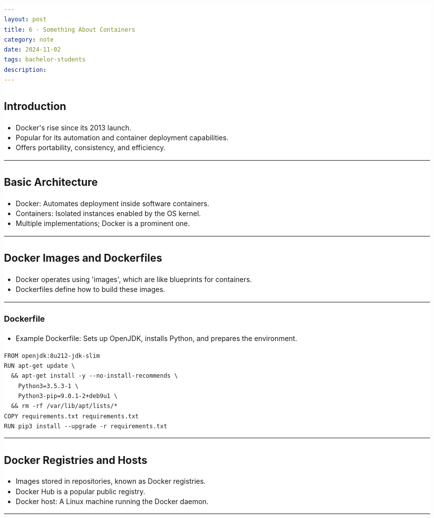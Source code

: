 ```yaml
---
layout: post
title: 6 · Something About Containers
category: note
date: 2024-11-02
tags: bachelor-students
description:
---
```


## Introduction
- Docker's rise since its 2013 launch.
- Popular for its automation and container deployment capabilities.
- Offers portability, consistency, and efficiency.

---

## Basic Architecture
- Docker: Automates deployment inside software containers.
- Containers: Isolated instances enabled by the OS kernel.
- Multiple implementations; Docker is a prominent one.

---

## Docker Images and Dockerfiles
- Docker operates using 'images', which are like blueprints for containers.
- Dockerfiles define how to build these images.

---

### Dockerfile


- Example Dockerfile: Sets up OpenJDK, installs Python, and prepares the environment.

```docker
FROM openjdk:8u212-jdk-slim
RUN apt-get update \
  && apt-get install -y --no-install-recommends \
    Python3=3.5.3-1 \
    Python3-pip=9.0.1-2+deb9u1 \
  && rm -rf /var/lib/apt/lists/*
COPY requirements.txt requirements.txt
RUN pip3 install --upgrade -r requirements.txt
```

---

## Docker Registries and Hosts
- Images stored in repositories, known as Docker registries.
- Docker Hub is a popular public registry.
- Docker host: A Linux machine running the Docker daemon.

---